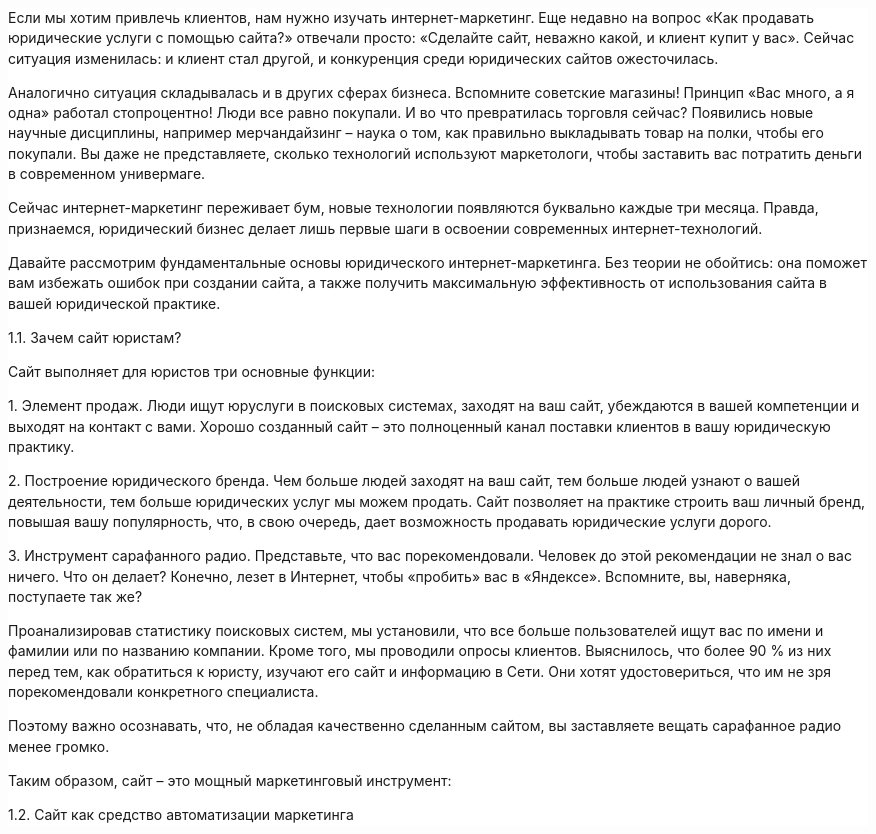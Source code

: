 Если мы хотим привлечь клиентов, нам нужно изучать интернет-маркетинг.
Еще недавно на вопрос «Как продавать юридические услуги с помощью
сайта?» отвечали просто: «Сделайте сайт, неважно какой, и клиент купит у
вас». Сейчас ситуация изменилась: и клиент стал другой, и конкуренция
среди юридических сайтов ожесточилась.

Аналогично ситуация складывалась и в других сферах бизнеса. Вспомните
советские магазины! Принцип «Вас много, а я одна» работал стопроцентно!
Люди все равно покупали. И во что превратилась торговля сейчас?
Появились новые научные дисциплины, например мерчандайзинг – наука о
том, как правильно выкладывать товар на полки, чтобы его покупали. Вы
даже не представляете, сколько технологий используют маркетологи, чтобы
заставить вас потратить деньги в современном универмаге.

Сейчас интернет-маркетинг переживает бум, новые технологии появляются
буквально каждые три месяца. Правда, признаемся, юридический бизнес
делает лишь первые шаги в освоении современных интернет-технологий.

Давайте рассмотрим фундаментальные основы юридического
интернет-маркетинга. Без теории не обойтись: она поможет вам избежать
ошибок при создании сайта, а также получить максимальную эффективность
от использования сайта в вашей юридической практике.

1.1. Зачем сайт юристам?

Сайт выполняет для юристов три основные функции:

1. Элемент продаж. Люди ищут юруслуги в поисковых системах, заходят на
ваш сайт, убеждаются в вашей компетенции и выходят на контакт с вами.
Хорошо созданный сайт – это полноценный канал поставки клиентов в вашу
юридическую практику.

2. Построение юридического бренда. Чем больше людей заходят на ваш сайт,
тем больше людей узнают о вашей деятельности, тем больше юридических
услуг мы можем продать. Сайт позволяет на практике строить ваш личный
бренд, повышая вашу популярность, что, в свою очередь, дает возможность
продавать юридические услуги дорого.

3. Инструмент сарафанного радио. Представьте, что вас порекомендовали.
Человек до этой рекомендации не знал о вас ничего. Что он делает?
Конечно, лезет в Интернет, чтобы «пробить» вас в «Яндексе». Вспомните,
вы, наверняка, поступаете так же?

Проанализировав статистику поисковых систем, мы установили, что все
больше пользователей ищут вас по имени и фамилии или по названию
компании. Кроме того, мы проводили опросы клиентов. Выяснилось, что
более 90 % из них перед тем, как обратиться к юристу, изучают его сайт и
информацию в Сети. Они хотят удостовериться, что им не зря
порекомендовали конкретного специалиста.

Поэтому важно осознавать, что, не обладая качественно сделанным сайтом,
вы заставляете вещать сарафанное радио менее громко.

Таким образом, сайт – это мощный маркетинговый инструмент:

1.2. Сайт как средство автоматизации маркетинга
